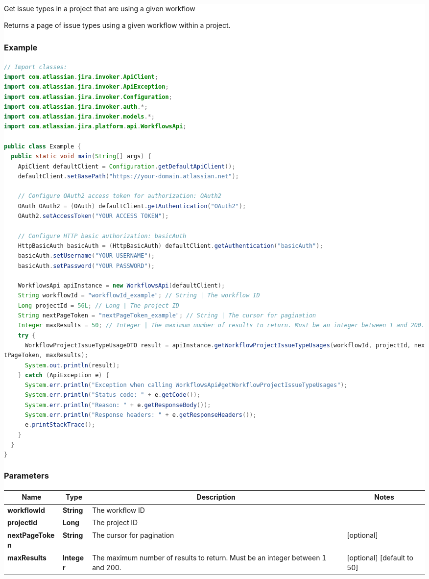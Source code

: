 Get issue types in a project that are using a given workflow

Returns a page of issue types using a given workflow within a project.

### Example
```java
// Import classes:
import com.atlassian.jira.invoker.ApiClient;
import com.atlassian.jira.invoker.ApiException;
import com.atlassian.jira.invoker.Configuration;
import com.atlassian.jira.invoker.auth.*;
import com.atlassian.jira.invoker.models.*;
import com.atlassian.jira.platform.api.WorkflowsApi;

public class Example {
  public static void main(String[] args) {
    ApiClient defaultClient = Configuration.getDefaultApiClient();
    defaultClient.setBasePath("https://your-domain.atlassian.net");
    
    // Configure OAuth2 access token for authorization: OAuth2
    OAuth OAuth2 = (OAuth) defaultClient.getAuthentication("OAuth2");
    OAuth2.setAccessToken("YOUR ACCESS TOKEN");

    // Configure HTTP basic authorization: basicAuth
    HttpBasicAuth basicAuth = (HttpBasicAuth) defaultClient.getAuthentication("basicAuth");
    basicAuth.setUsername("YOUR USERNAME");
    basicAuth.setPassword("YOUR PASSWORD");

    WorkflowsApi apiInstance = new WorkflowsApi(defaultClient);
    String workflowId = "workflowId_example"; // String | The workflow ID
    Long projectId = 56L; // Long | The project ID
    String nextPageToken = "nextPageToken_example"; // String | The cursor for pagination
    Integer maxResults = 50; // Integer | The maximum number of results to return. Must be an integer between 1 and 200.
    try {
      WorkflowProjectIssueTypeUsageDTO result = apiInstance.getWorkflowProjectIssueTypeUsages(workflowId, projectId, nextPageToken, maxResults);
      System.out.println(result);
    } catch (ApiException e) {
      System.err.println("Exception when calling WorkflowsApi#getWorkflowProjectIssueTypeUsages");
      System.err.println("Status code: " + e.getCode());
      System.err.println("Reason: " + e.getResponseBody());
      System.err.println("Response headers: " + e.getResponseHeaders());
      e.printStackTrace();
    }
  }
}
```

### Parameters

| Name | Type | Description  | Notes |
|------------- | ------------- | ------------- | -------------|
| **workflowId** | **String**| The workflow ID | |
| **projectId** | **Long**| The project ID | |
| **nextPageToken** | **String**| The cursor for pagination | [optional] |
| **maxResults** | **Integer**| The maximum number of results to return. Must be an integer between 1 and 200. | [optional] [default to 50] |
